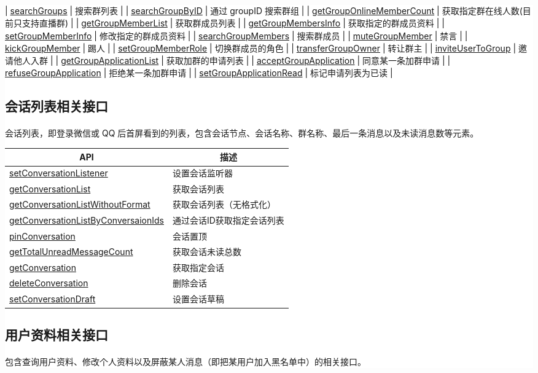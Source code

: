 | [searchGroups](https://comm.qq.com/im/doc/flutter/zh/SDKAPI/Api/V2TIMGroupManager/searchGroups.html) | 搜索群列表 |
| [searchGroupByID](https://comm.qq.com/im/doc/flutter/zh/SDKAPI/Api/V2TIMGroupManager/searchGroupByID.html) | 通过 groupID 搜索群组 |
| [getGroupOnlineMemberCount](https://comm.qq.com/im/doc/flutter/zh/SDKAPI/Api/V2TIMGroupManager/getGroupOnlineMemberCount.html) | 获取指定群在线人数(目前只支持直播群) |
| [getGroupMemberList](https://comm.qq.com/im/doc/flutter/zh/SDKAPI/Api/V2TIMGroupManager/getGroupMemberList.html) | 获取群成员列表 |
| [getGroupMembersInfo](https://comm.qq.com/im/doc/flutter/zh/SDKAPI/Api/V2TIMGroupManager/getGroupMembersInfo.html) | 获取指定的群成员资料 |
| [setGroupMemberInfo](https://comm.qq.com/im/doc/flutter/zh/SDKAPI/Api/V2TIMGroupManager/setGroupMemberInfo.html) | 修改指定的群成员资料 |
| [searchGroupMembers](https://comm.qq.com/im/doc/flutter/zh/SDKAPI/Api/V2TIMGroupManager/searchGroupMembers.html) | 搜索群成员 |
| [muteGroupMember](https://comm.qq.com/im/doc/flutter/zh/SDKAPI/Api/V2TIMGroupManager/muteGroupMember.html) | 禁言 |
| [kickGroupMember](https://comm.qq.com/im/doc/flutter/zh/SDKAPI/Api/V2TIMGroupManager/kickGroupMember.html) | 踢人 |
| [setGroupMemberRole](https://comm.qq.com/im/doc/flutter/zh/SDKAPI/Api/V2TIMGroupManager/setGroupMemberRole.html) | 切换群成员的角色 |
| [transferGroupOwner](https://comm.qq.com/im/doc/flutter/zh/SDKAPI/Api/V2TIMGroupManager/transferGroupOwner.html) | 转让群主 |
| [inviteUserToGroup](https://comm.qq.com/im/doc/flutter/zh/SDKAPI/Api/V2TIMGroupManager/inviteUserToGroup.html) | 邀请他人入群 |
| [getGroupApplicationList](https://comm.qq.com/im/doc/flutter/zh/SDKAPI/Api/V2TIMGroupManager/getGroupApplicationList.html) | 获取加群的申请列表 |
| [acceptGroupApplication](https://comm.qq.com/im/doc/flutter/zh/SDKAPI/Api/V2TIMGroupManager/acceptGroupApplication.html) | 同意某一条加群申请 |
| [refuseGroupApplication](https://comm.qq.com/im/doc/flutter/zh/SDKAPI/Api/V2TIMGroupManager/refuseGroupApplication.html) | 拒绝某一条加群申请 |
| [setGroupApplicationRead](https://comm.qq.com/im/doc/flutter/zh/SDKAPI/Api/V2TIMGroupManager/setGroupApplicationRead.html) | 标记申请列表为已读 |

## 会话列表相关接口
会话列表，即登录微信或 QQ 后首屏看到的列表，包含会话节点、会话名称、群名称、最后一条消息以及未读消息数等元素。

| API | 描述 |
|---------|---------|
| [setConversationListener](https://comm.qq.com/im/doc/flutter/zh/SDKAPI/Api/V2TIMConversationManager/setConversationListener.html) | 设置会话监听器 |
| [getConversationList](https://comm.qq.com/im/doc/flutter/zh/SDKAPI/Api/V2TIMConversationManager/getConversationList.html) | 获取会话列表 |
| [getConversationListWithoutFormat](https://comm.qq.com/im/doc/flutter/zh/SDKAPI/Api/V2TIMConversationManager/getConversationListWithoutFormat.html) | 获取会话列表（无格式化） |
| [getConversationListByConversaionIds](https://comm.qq.com/im/doc/flutter/zh/SDKAPI/Api/V2TIMConversationManager/getConversationListByConversaionIds.html) | 通过会话ID获取指定会话列表 |
| [pinConversation](https://comm.qq.com/im/doc/flutter/zh/SDKAPI/Api/V2TIMConversationManager/pinConversation.html) | 会话置顶 |
| [getTotalUnreadMessageCount](https://comm.qq.com/im/doc/flutter/zh/SDKAPI/Api/V2TIMConversationManager/getTotalUnreadMessageCount.html) | 获取会话未读总数 |
| [getConversation](https://comm.qq.com/im/doc/flutter/zh/SDKAPI/Api/V2TIMConversationManager/getConversation.html) | 获取指定会话 |
| [deleteConversation](https://comm.qq.com/im/doc/flutter/zh/SDKAPI/Api/V2TIMConversationManager/deleteConversation.html) | 删除会话 |
| [setConversationDraft](https://comm.qq.com/im/doc/flutter/zh/SDKAPI/Api/V2TIMConversationManager/setConversationDraft.html) | 设置会话草稿 |

## 用户资料相关接口
包含查询用户资料、修改个人资料以及屏蔽某人消息（即把某用户加入黑名单中）的相关接口。
